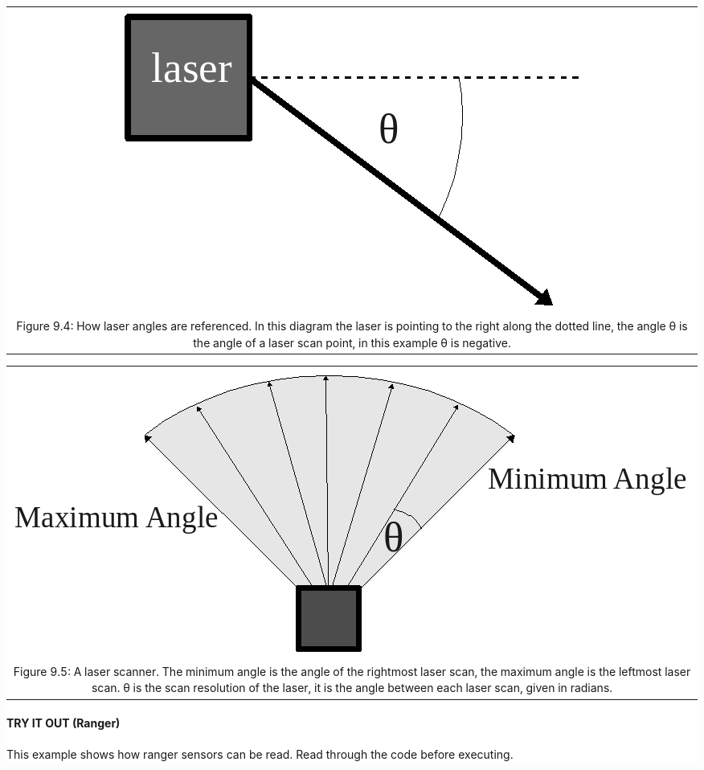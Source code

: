 
| |
| :---------------:| 
| ![Figure 9.4](pics/coding/laserscanner2.png) |
| Figure 9.4: How laser angles are referenced. In this diagram the laser is pointing to the right along the dotted line, the angle &theta; is the angle of a laser scan point, in this example &theta; is negative. |




| |
| :---------------:| 
| ![Figure 9.5](pics/coding/laserscanner.png) |
| Figure 9.5: A laser scanner. The minimum angle is the angle of the rightmost laser scan, the maximum angle is the leftmost laser scan.  &theta; is the scan resolution of the laser, it is the angle between each laser scan, given in radians. |

#### TRY IT OUT (Ranger)
This example shows how ranger sensors can be read.
Read through the code before executing.  
